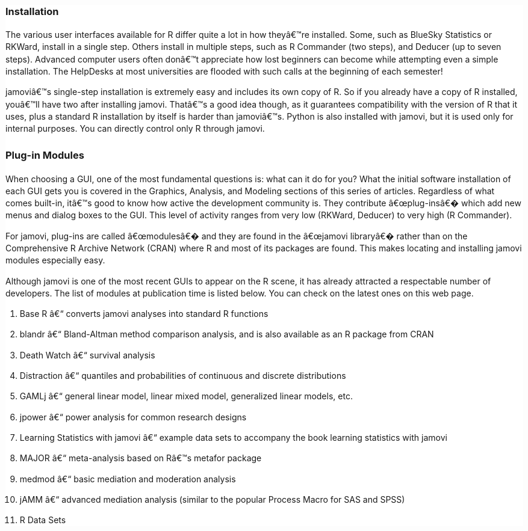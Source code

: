  

### **Installation**

The various user interfaces available for R differ quite a lot in how theyâ€™re installed. Some, such as BlueSky Statistics or RKWard, install in a single step. Others install in multiple steps, such as R Commander (two steps), and Deducer (up to seven steps). Advanced computer users often donâ€™t appreciate how lost beginners can become while attempting even a simple installation. The HelpDesks at most universities are flooded with such calls at the beginning of each semester!

jamoviâ€™s single-step installation is extremely easy and includes its own copy of R. So if you already have a copy of R installed, youâ€™ll have two after installing jamovi. Thatâ€™s a good idea though, as it guarantees compatibility with the version of R that it uses, plus a standard R installation by itself is harder than jamoviâ€™s. Python is also installed with jamovi, but it is used only for internal purposes. You can directly control only R through jamovi.

### 

### **Plug-in Modules**

When choosing a GUI, one of the most fundamental questions is: what can it do for you? What the initial software installation of each GUI gets you is covered in the Graphics, Analysis, and Modeling sections of this series of articles. Regardless of what comes built-in, itâ€™s good to know how active the development community is. They contribute â€œplug-insâ€� which add new menus and dialog boxes to the GUI. This level of activity ranges from very low (RKWard, Deducer) to very high (R Commander).

For jamovi, plug-ins are called â€œmodulesâ€� and they are found in the â€œjamovi libraryâ€� rather than on the Comprehensive R Archive Network (CRAN) where R and most of its packages are found. This makes locating and installing jamovi modules especially easy.

Although jamovi is one of the most recent GUIs to appear on the R scene, it has already attracted a respectable number of developers. The list of modules at publication time is listed below. You can check on the latest ones on this web page.

1. Base R â€“ converts jamovi analyses into standard R functions

1. blandr â€“ Bland-Altman method comparison analysis, and is also available as an R package from CRAN

1. Death Watch â€“ survival analysis

1. Distraction â€“ quantiles and probabilities of continuous and discrete distributions

1. GAMLj â€“ general linear model, linear mixed model, generalized linear models, etc.

1. jpower â€“ power analysis for common research designs

1. Learning Statistics with jamovi â€“ example data sets to accompany the book learning statistics with jamovi

1. MAJOR â€“ meta-analysis based on Râ€™s metafor package

1. medmod â€“ basic mediation and moderation analysis

1. jAMM â€“ advanced mediation analysis (similar to the popular Process Macro for SAS and SPSS)

1. R Data Sets
